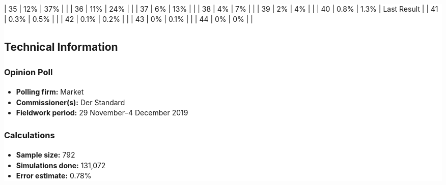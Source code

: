 | 35 | 12% | 37% |  |
| 36 | 11% | 24% |  |
| 37 | 6% | 13% |  |
| 38 | 4% | 7% |  |
| 39 | 2% | 4% |  |
| 40 | 0.8% | 1.3% | Last Result |
| 41 | 0.3% | 0.5% |  |
| 42 | 0.1% | 0.2% |  |
| 43 | 0% | 0.1% |  |
| 44 | 0% | 0% |  |


## Technical Information

### Opinion Poll

+ **Polling firm:** Market
+ **Commissioner(s):** Der Standard
+ **Fieldwork period:** 29 November–4 December 2019

### Calculations

+ **Sample size:** 792
+ **Simulations done:** 131,072
+ **Error estimate:** 0.78%

